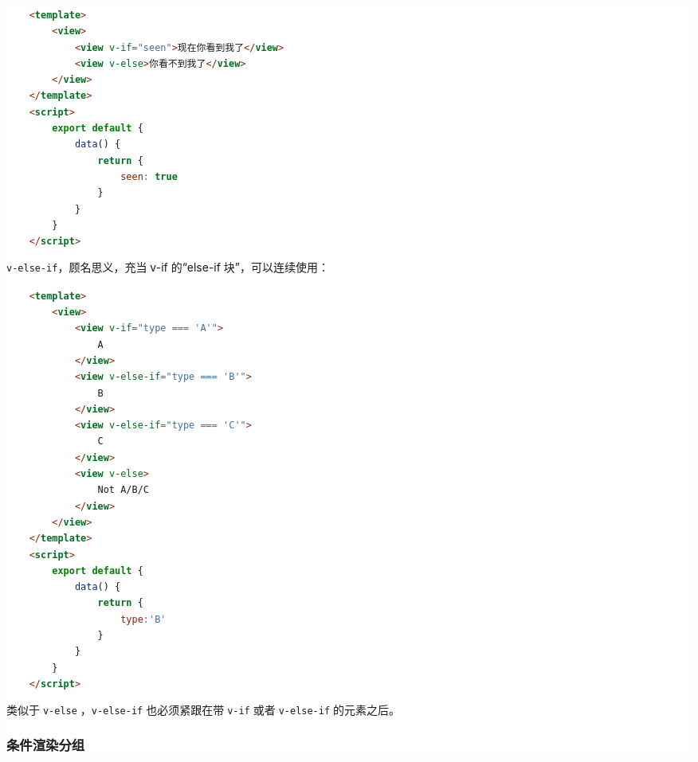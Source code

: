 ```html
	<template>
		<view>
			<view v-if="seen">现在你看到我了</view>
			<view v-else>你看不到我了</view>
		</view>
	</template>
	<script>
		export default {
			data() {
				return {
					seen: true
				}
			}
		}
	</script>
```


`v-else-if`，顾名思义，充当 v-if 的“else-if 块”，可以连续使用：


```html
	<template>
		<view>
			<view v-if="type === 'A'">
				A
			</view>
			<view v-else-if="type === 'B'">
				B
			</view>
			<view v-else-if="type === 'C'">
				C
			</view>
			<view v-else>
				Not A/B/C
			</view>
		</view>
	</template>
	<script>
		export default {
			data() {
				return {
					type:'B'
				}
			}
		}
	</script>
```

类似于 `v-else` ，`v-else-if` 也必须紧跟在带 `v-if` 或者 `v-else-if` 的元素之后。


### 条件渲染分组
